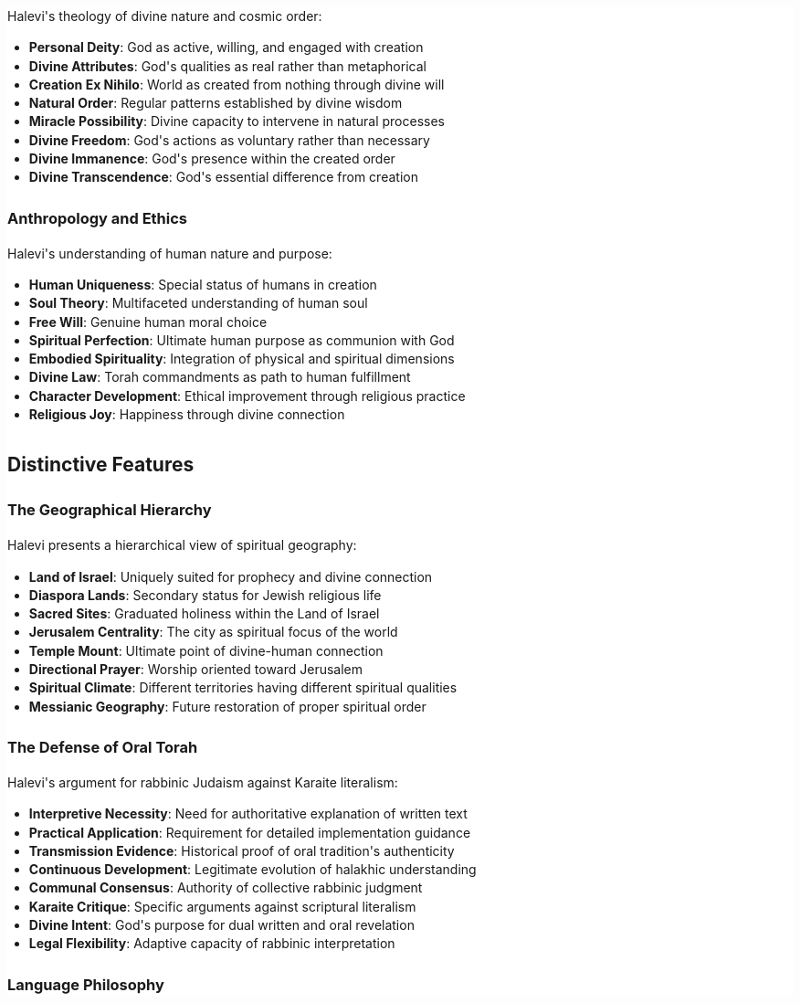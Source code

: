 Halevi's theology of divine nature and cosmic order:

- **Personal Deity**: God as active, willing, and engaged with creation
- **Divine Attributes**: God's qualities as real rather than metaphorical
- **Creation Ex Nihilo**: World as created from nothing through divine will
- **Natural Order**: Regular patterns established by divine wisdom
- **Miracle Possibility**: Divine capacity to intervene in natural processes
- **Divine Freedom**: God's actions as voluntary rather than necessary
- **Divine Immanence**: God's presence within the created order
- **Divine Transcendence**: God's essential difference from creation

### Anthropology and Ethics

Halevi's understanding of human nature and purpose:

- **Human Uniqueness**: Special status of humans in creation
- **Soul Theory**: Multifaceted understanding of human soul
- **Free Will**: Genuine human moral choice
- **Spiritual Perfection**: Ultimate human purpose as communion with God
- **Embodied Spirituality**: Integration of physical and spiritual dimensions
- **Divine Law**: Torah commandments as path to human fulfillment
- **Character Development**: Ethical improvement through religious practice
- **Religious Joy**: Happiness through divine connection

## Distinctive Features

### The Geographical Hierarchy

Halevi presents a hierarchical view of spiritual geography:

- **Land of Israel**: Uniquely suited for prophecy and divine connection
- **Diaspora Lands**: Secondary status for Jewish religious life
- **Sacred Sites**: Graduated holiness within the Land of Israel
- **Jerusalem Centrality**: The city as spiritual focus of the world
- **Temple Mount**: Ultimate point of divine-human connection
- **Directional Prayer**: Worship oriented toward Jerusalem
- **Spiritual Climate**: Different territories having different spiritual qualities
- **Messianic Geography**: Future restoration of proper spiritual order

### The Defense of Oral Torah

Halevi's argument for rabbinic Judaism against Karaite literalism:

- **Interpretive Necessity**: Need for authoritative explanation of written text
- **Practical Application**: Requirement for detailed implementation guidance
- **Transmission Evidence**: Historical proof of oral tradition's authenticity
- **Continuous Development**: Legitimate evolution of halakhic understanding
- **Communal Consensus**: Authority of collective rabbinic judgment
- **Karaite Critique**: Specific arguments against scriptural literalism
- **Divine Intent**: God's purpose for dual written and oral revelation
- **Legal Flexibility**: Adaptive capacity of rabbinic interpretation

### Language Philosophy
